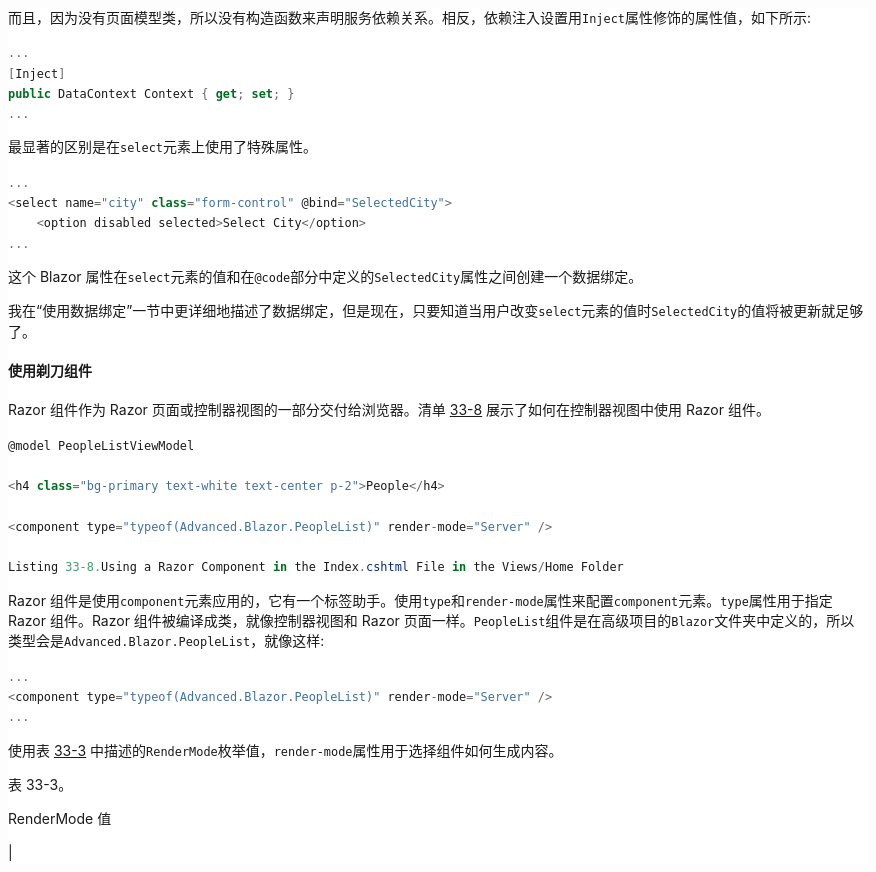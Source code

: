 而且，因为没有页面模型类，所以没有构造函数来声明服务依赖关系。相反，依赖注入设置用`Inject`属性修饰的属性值，如下所示:

```cs
...
[Inject]
public DataContext Context { get; set; }
...

```

最显著的区别是在`select`元素上使用了特殊属性。

```cs
...
<select name="city" class="form-control" @bind="SelectedCity">
    <option disabled selected>Select City</option>
...

```

这个 Blazor 属性在`select`元素的值和在`@code`部分中定义的`SelectedCity`属性之间创建一个数据绑定。

我在“使用数据绑定”一节中更详细地描述了数据绑定，但是现在，只要知道当用户改变`select`元素的值时`SelectedCity`的值将被更新就足够了。

#### 使用剃刀组件

Razor 组件作为 Razor 页面或控制器视图的一部分交付给浏览器。清单 [33-8](#PC12) 展示了如何在控制器视图中使用 Razor 组件。

```cs
@model PeopleListViewModel

<h4 class="bg-primary text-white text-center p-2">People</h4>

<component type="typeof(Advanced.Blazor.PeopleList)" render-mode="Server" />

Listing 33-8.Using a Razor Component in the Index.cshtml File in the Views/Home Folder

```

Razor 组件是使用`component`元素应用的，它有一个标签助手。使用`type`和`render-mode`属性来配置`component`元素。`type`属性用于指定 Razor 组件。Razor 组件被编译成类，就像控制器视图和 Razor 页面一样。`PeopleList`组件是在高级项目的`Blazor`文件夹中定义的，所以类型会是`Advanced.Blazor.PeopleList`，就像这样:

```cs
...
<component type="typeof(Advanced.Blazor.PeopleList)" render-mode="Server" />
...

```

使用表 [33-3](#Tab3) 中描述的`RenderMode`枚举值，`render-mode`属性用于选择组件如何生成内容。

表 33-3。

RenderMode 值

<colgroup><col class="tcol1 align-left"> <col class="tcol2 align-left"></colgroup> 
| 
